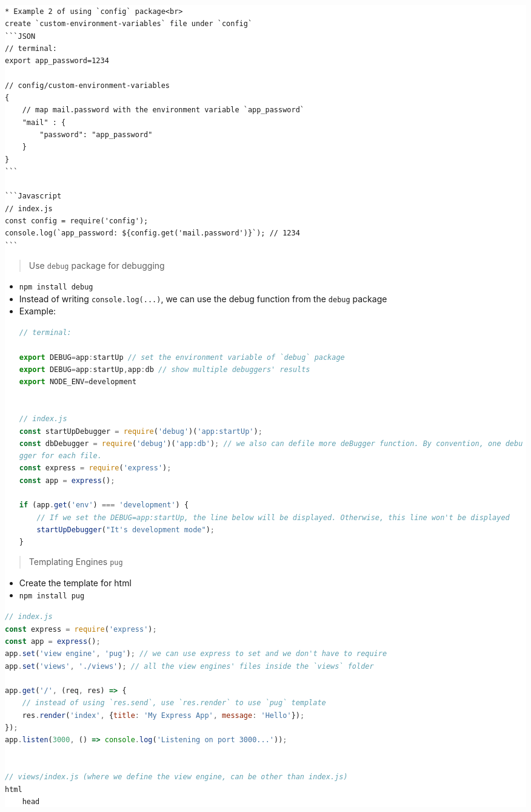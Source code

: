     * Example 2 of using `config` package<br>
    create `custom-environment-variables` file under `config`
    ```JSON
    // terminal: 
    export app_password=1234

    // config/custom-environment-variables
    {
        // map mail.password with the environment variable `app_password`
        "mail" : {
            "password": "app_password"
        }
    }
    ```

    ```Javascript
    // index.js
    const config = require('config');
    console.log(`app_password: ${config.get('mail.password')}`); // 1234
    ```

> Use `debug` package for debugging
* `npm install debug`
* Instead of writing `console.log(...)`, we can use the debug function from the `debug` package
* Example:
    ```Javascript
    // terminal: 

    export DEBUG=app:startUp // set the environment variable of `debug` package 
    export DEBUG=app:startUp,app:db // show multiple debuggers' results
    export NODE_ENV=development


    // index.js
    const startUpDebugger = require('debug')('app:startUp');
    const dbDebugger = require('debug')('app:db'); // we also can defile more deBugger function. By convention, one debugger for each file.
    const express = require('express');
    const app = express();

    if (app.get('env') === 'development') {
        // If we set the DEBUG=app:startUp, the line below will be displayed. Otherwise, this line won't be displayed
        startUpDebugger("It's development mode");
    }
    ```

> Templating Engines `pug`
* Create the template for html
* `npm install pug`
```Javascript
// index.js
const express = require('express');
const app = express();
app.set('view engine', 'pug'); // we can use express to set and we don't have to require
app.set('views', './views'); // all the view engines' files inside the `views` folder

app.get('/', (req, res) => {
    // instead of using `res.send`, use `res.render` to use `pug` template
    res.render('index', {title: 'My Express App', message: 'Hello'});
});
app.listen(3000, () => console.log('Listening on port 3000...'));


// views/index.js (where we define the view engine, can be other than index.js)
html
    head
```